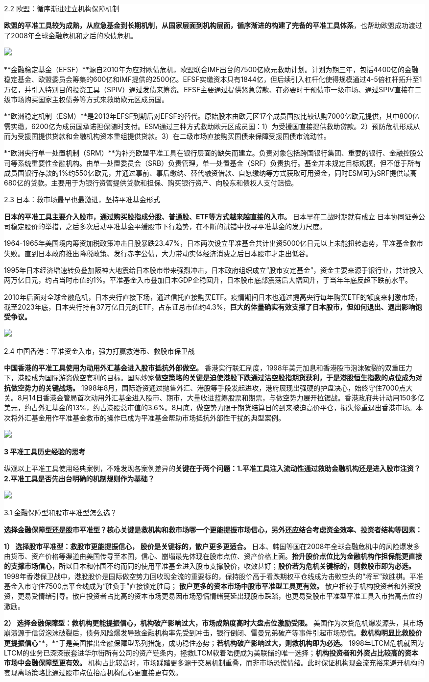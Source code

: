 2.2 欧盟：循序渐进建立机构保障机制

**欧盟的平准工具较为成熟，从应急基金到长期机制，从国家层面到机构层面，循序渐进的构建了完备的平准工具体系**，也帮助欧盟成功渡过了2008年全球金融危机和之后的欧债危机。

![](https://mmbiz.qpic.cn/sz_mmbiz_png/ECJmHDfaMJDicfz6QlgGNMvVvEqe7kLDUkco9zvsd46aYAVfficxwZ0hQEEr2M5gPYCPpPOnQ6eIVCJsqfnbRM9A/640?wx_fmt=png&from=appmsg)

**金融稳定基金（EFSF）**源自2010年为应对欧债危机，欧盟联合IMF出台的7500亿欧元救助计划。计划为期三年，包括4400亿的金融稳定基金、欧盟委员会筹集的600亿和IMF提供的2500亿。EFSF实缴资本只有1844亿，但后续引入杠杆化使得规模通过4-5倍杠杆拓升至1万亿，并引入特别目的投资工具（SPIV）通过发债来筹资。EFSF主要通过提供紧急贷款、在必要时干预债市一级市场、通过SPIV直接在二级市场购买国家主权债券等方式来救助欧元区成员国。

**欧洲稳定机制（ESM）**是2013年EFSF到期后对EFSF的替代。原始股本由欧元区17个成员国按比较认购7000亿欧元提供，其中800亿需实缴，6200亿为成员国承诺担保随时支付。ESM通过三种方式救助欧元区成员国：1）为受援国直接提供救助贷款。2）预防危机形成从而为受援国提供贷款和金融机构资本重组提供贷款。3）在二级市场直接购买国债来保障受援国债市流动性。

**欧洲央行单一处置机制（SRM）**为补充欧盟平准工具在银行层面的缺失而建立。负责对象包括跨国银行集团、重要的银行、金融控股公司等系统重要性金融机构。由单一处置委员会（SRB）负责管理，单一处置基金（SRF）负责执行。基金并未规定目标规模，但不低于所有成员国银行存款的1%约550亿欧元，并通过事前、事后缴纳、替代融资借款、自愿缴纳等方式获取可用资金，同时ESM可为SRF提供最高680亿的贷款。主要用于为银行资管提供贷款和担保、购买银行资产、向股东和债权人支付赔偿。

2.3 日本：救市场最早也最激进，坚持平准基金形式

**日本的平准工具主要介入股市，通过购买股指成分股、普通股、ETF等方式越来越直接的入市。** 日本早在二战时期就有成立 日本协同证券公司稳定股价的举措，之后多次启动平准基金平缓股市下行趋势，在不断的试错中找寻平准基金的发力尺度。

1964-1965年美国境内筹资加税政策冲击日股暴跌23.47%，日本两次设立平准基金共计出资5000亿日元以上未能扭转态势，平准基金救市失败。直到日本政府推出降税政策、发行赤字公债，大力带动实体经济消费之后日本股市才走出低谷。

1995年日本经济增速转负叠加阪神大地震给日本股市带来强烈冲击，日本政府组织成立“股市安定基金”，资金主要来源于银行业，共计投入两万亿日元，约占当时市值的1%。平准基金入市叠加日本GDP企稳回升，日本股市底部震荡后大幅回升，于当年年底反超下跌前水平。

2010年后面对全球金融危机，日本央行直接下场，通过信托直接购买ETF。疫情期间日本也通过提高央行每年购买ETF的额度来刺激市场，截至2023年底，日本央行持有37万亿日元的ETF，占东证总市值约4.3%，**巨大的体量确实有效支撑了日本股市，但如何退出、退出影响饱受争议。** 

![](https://mmbiz.qpic.cn/sz_mmbiz_png/ECJmHDfaMJDicfz6QlgGNMvVvEqe7kLDUibKXMW1Fsj2IehUTBCbJrKekbz8PEKWkWvkJY1tJZDZFg0GOKBcrbDw/640?wx_fmt=png&from=appmsg)

2.4 中国香港：平准资金入市，强力打赢救港币、救股市保卫战

**中国香港的平准工具使用为动用外汇基金进入股市抵抗外部做空。** 香港实行联汇制度，1998年美元加息和香港股市泡沫破裂的双重压力下，港股成为国际游资做空套利的目标。国际炒家**做空策略的关键是迫使港股下跌通过沽空股指期货获利，于是港股恒生指数的点位成为对抗做空势力的关键战场。** 1998年8月，国际游资通过抛售外汇、港股等手段发起进攻，港府展现出强硬的护盘决心，始终守住7000点大关。8月14日香港金管局首次动用外汇基金进入股市、期市，大量收进蓝筹股票和期票，与做空势力展开拉锯战。香港政府共计动用150多亿美元，约占外汇基金的13%，约占港股总市值的3.6%。8月底，做空势力限于期货结算日的到来被迫高价平仓，损失惨重退出香港市场。本次将外汇基金用作平准基金救市的操作已成为平准基金帮助市场抵抗外部性干扰的典型案例。

![](https://mmbiz.qpic.cn/sz_mmbiz_png/ECJmHDfaMJDicfz6QlgGNMvVvEqe7kLDU9juXIhfSpOPgJNlichicdvbmLUJfLX9p0glZWKzyxx8bolagCEpibMiagw/640?wx_fmt=png&from=appmsg)

**3 平准工具历史经验的思考**

纵观以上平准工具使用经典案例，不难发现各案例差异的**关键在于两个问题：1.平准工具注入流动性通过救助金融机构还是进入股市注资？2.平准工具是否先出台明确的机制规则作为基础？**

![](https://mmbiz.qpic.cn/sz_mmbiz_png/ECJmHDfaMJDicfz6QlgGNMvVvEqe7kLDUiaxib6MLgIL8T9zx8z7WUEuicickpsZPhAw13CJvPIDic9zMsZWsNzhGgbA/640?wx_fmt=png&from=appmsg)

3.1 金融保障型和股市平准型怎么选？

**选择金融保障型还是股市平准型？核心关键是救机构和救市场哪一个更能提振市场信心，另外还应结合考虑资金效率、投资者结构等因素：** 

**1） 选择股市平准型：救股市更能提振信心， 股价是关键标的，散户更多更适合。** 日本、韩国等国在2008年全球金融危机中的风险爆发多由货币、资产价格等渠道由美国传导至本国，信心、崩塌最先体现在股市点位、资产价格上面。**抬升股价点位比为金融机构作担保能更直接的支撑市场信心**，所以日本和韩国不约而同的使用平准基金进入股市支撑股价，收效甚好；**股价若为危机关键标的，则救股市即为必选。** 1998年香港保卫战中，港股股价是国际做空势力回收现金流的重要标的，保持股价高于看跌期权平仓线成为击败空头的“将军”致胜棋。平准基金入市守住7500点平仓线成为“胜负手”直接锁定胜局； **散户更多的资本市场中股市平准型工具更有效。** 散户相较于机构投资者和外资投资，更易受情绪引导。散户投资者占比高的资本市场更易因市场恐慌情绪蔓延出现股市踩踏，也更易受股市平准型平准工具入市抬高点位的激励。

**2） 选择金融保障型：救机构更能提振信心，机构破产影响过大，市场成熟度高时大盘点位激励受限。** 美国作为次贷危机爆发源头，其市场崩溃源于信贷泡沫破裂后，债务风险爆发导致金融机构率先受到冲击，银行倒闭、雷曼兄弟破产等事件引起市场恐慌。**救机构明显比救股价更提振信心****，**于是美国推出金融保障型系列措施，成功稳住态势；**若机构破产影响过大，则救机构即为必选。** 1998年LTCM危机就因为LTCM的业务已深深嵌套进华尔街所有公司的资产链条内，拯救LTCM软着陆便成为美联储的唯一选择；**机构投资者和外资占比较高的资本市场中金融保障型更有效。** 机构占比较高时，市场踩踏更多源于交易机制重叠，而非市场恐慌情绪。此时保证机构现金流充裕来避开机构的套现离场策略比通过股市点位抬高机构信心更直接更有效。
